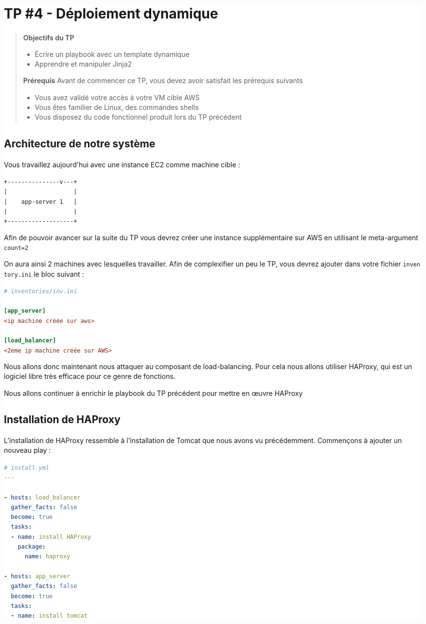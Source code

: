 # TP #4 - Déploiement dynamique

> **Objectifs du TP**
> * Écrire un playbook avec un template dynamique
> * Apprendre et manipuler Jinja2
> 
> **Prérequis**
> Avant de commencer ce TP, vous devez avoir satisfait les prérequis suivants
> * Vous avez validé votre accès à votre VM cible AWS
> * Vous êtes familier de Linux, des commandes shells
> * Vous disposez du code fonctionnel produit lors du TP précédent

## Architecture de notre système
Vous travaillez aujourd'hui avec une instance EC2 comme machine cible : 

```
+---------------v---+   
|                   | 
|    app-server 1   | 
|                   |
+-------------------+
```

Afin de pouvoir avancer sur la suite du TP vous devrez créer une instance supplémentaire sur AWS en utilisant le meta-argument `count=2` 

On aura ainsi 2 machines avec lesquelles travailler. Afin de complexifier un peu le TP, vous devrez ajouter dans votre fichier `inventory.ini` le bloc suivant : 

```INI
# inventories/inv.ini

[app_server]
<ip machine créée sur aws>

[load_balancer]
<2eme ip machine créée sur AWS>
```

Nous allons donc maintenant nous attaquer au composant de load-balancing. Pour cela nous allons utiliser HAProxy, qui est un logiciel libre très efficace pour ce genre de fonctions.

Nous allons continuer à enrichir le playbook du TP précédent pour mettre en œuvre HAProxy

## Installation de HAProxy

L’installation de HAProxy ressemble à l’installation de Tomcat que nous avons vu précédemment. Commençons à ajouter un nouveau play :

```yaml
# install.yml
---

- hosts: load_balancer
  gather_facts: false
  become: true
  tasks:
  - name: install HAProxy
    package:
      name: haproxy

- hosts: app_server
  gather_facts: false
  become: true
  tasks:
  - name: install tomcat
```